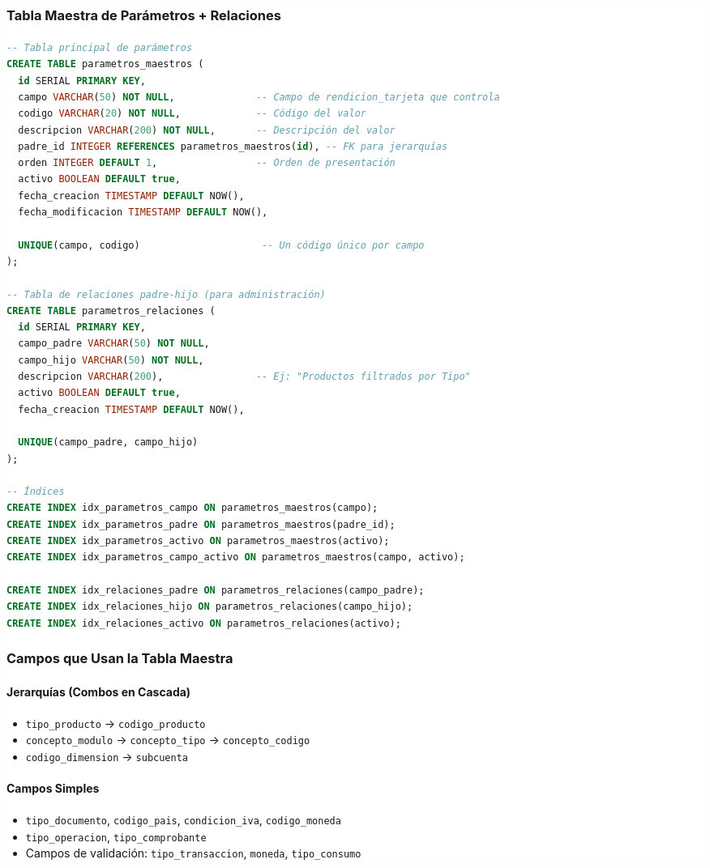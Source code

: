 ### Tabla Maestra de Parámetros + Relaciones

```sql
-- Tabla principal de parámetros
CREATE TABLE parametros_maestros (
  id SERIAL PRIMARY KEY,
  campo VARCHAR(50) NOT NULL,              -- Campo de rendicion_tarjeta que controla
  codigo VARCHAR(20) NOT NULL,             -- Código del valor
  descripcion VARCHAR(200) NOT NULL,       -- Descripción del valor
  padre_id INTEGER REFERENCES parametros_maestros(id), -- FK para jerarquías
  orden INTEGER DEFAULT 1,                 -- Orden de presentación
  activo BOOLEAN DEFAULT true,
  fecha_creacion TIMESTAMP DEFAULT NOW(),
  fecha_modificacion TIMESTAMP DEFAULT NOW(),
  
  UNIQUE(campo, codigo)                     -- Un código único por campo
);

-- Tabla de relaciones padre-hijo (para administración)
CREATE TABLE parametros_relaciones (
  id SERIAL PRIMARY KEY,
  campo_padre VARCHAR(50) NOT NULL,
  campo_hijo VARCHAR(50) NOT NULL,
  descripcion VARCHAR(200),                -- Ej: "Productos filtrados por Tipo"
  activo BOOLEAN DEFAULT true,
  fecha_creacion TIMESTAMP DEFAULT NOW(),
  
  UNIQUE(campo_padre, campo_hijo)
);

-- Índices
CREATE INDEX idx_parametros_campo ON parametros_maestros(campo);
CREATE INDEX idx_parametros_padre ON parametros_maestros(padre_id);
CREATE INDEX idx_parametros_activo ON parametros_maestros(activo);
CREATE INDEX idx_parametros_campo_activo ON parametros_maestros(campo, activo);

CREATE INDEX idx_relaciones_padre ON parametros_relaciones(campo_padre);
CREATE INDEX idx_relaciones_hijo ON parametros_relaciones(campo_hijo);
CREATE INDEX idx_relaciones_activo ON parametros_relaciones(activo);
```

### Campos que Usan la Tabla Maestra

#### Jerarquías (Combos en Cascada)
- `tipo_producto` → `codigo_producto`
- `concepto_modulo` → `concepto_tipo` → `concepto_codigo`
- `codigo_dimension` → `subcuenta`

#### Campos Simples
- `tipo_documento`, `codigo_pais`, `condicion_iva`, `codigo_moneda`
- `tipo_operacion`, `tipo_comprobante`
- Campos de validación: `tipo_transaccion`, `moneda`, `tipo_consumo`
